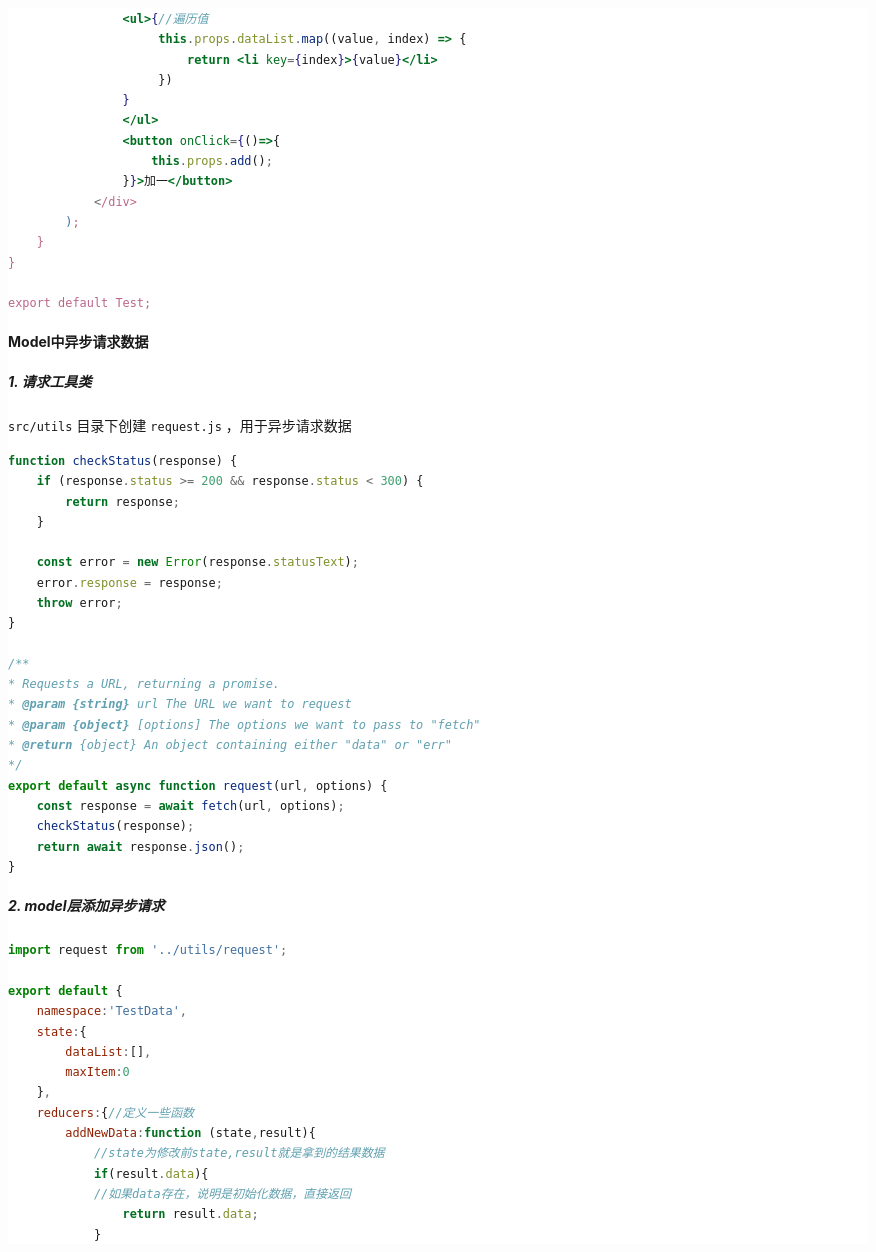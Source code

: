 ```jsx
                <ul>{//遍历值
                     this.props.dataList.map((value, index) => {
                         return <li key={index}>{value}</li>
                     })
                }
                </ul>
                <button onClick={()=>{
                    this.props.add();
                }}>加一</button>
            </div>
        );
    }
}

export default Test;
```

#### Model中异步请求数据

##### 1. 请求工具类

`src/utils` 目录下创建 `request.js` ，用于异步请求数据

```js
function checkStatus(response) {
    if (response.status >= 200 && response.status < 300) {
        return response;
    }

    const error = new Error(response.statusText);
    error.response = response;
    throw error;
}

/**
* Requests a URL, returning a promise.
* @param {string} url The URL we want to request
* @param {object} [options] The options we want to pass to "fetch"
* @return {object} An object containing either "data" or "err"
*/
export default async function request(url, options) {
    const response = await fetch(url, options);
    checkStatus(response);
    return await response.json();
}
```

##### 2. model层添加异步请求

```js
import request from '../utils/request';

export default {
    namespace:'TestData',
    state:{
        dataList:[],
        maxItem:0
    },
    reducers:{//定义一些函数
        addNewData:function (state,result){
            //state为修改前state,result就是拿到的结果数据
            if(result.data){
            //如果data存在，说明是初始化数据，直接返回
                return result.data;
            }
```